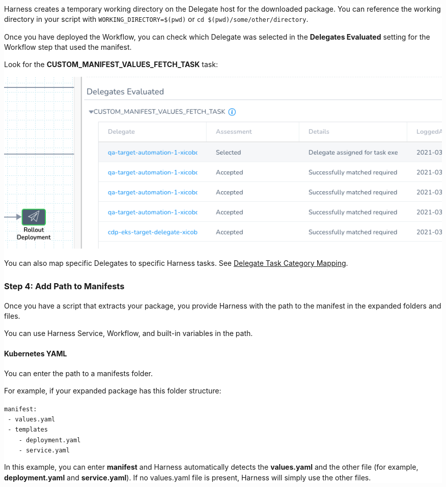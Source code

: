 Harness creates a temporary working directory on the Delegate host for the downloaded package. You can reference the working directory in your script with `WORKING_DIRECTORY=$(pwd)` or `cd $(pwd)/some/other/directory`.

Once you have deployed the Workflow, you can check which Delegate was selected in the **Delegates Evaluated** setting for the Workflow step that used the manifest.

Look for the **CUSTOM\_MANIFEST\_VALUES\_FETCH\_TASK** task:

![](./static/deploy-kubernetes-manifests-packaged-with-artifacts-177.png)

You can also map specific Delegates to specific Harness tasks. See [Delegate Task Category Mapping](https://docs.harness.io/article/nzuhppobyg-map-tasks-to-delegates-and-profiles).

### Step 4: Add Path to Manifests

Once you have a script that extracts your package, you provide Harness with the path to the manifest in the expanded folders and files.

You can use Harness Service, Workflow, and built-in variables in the path.

#### Kubernetes YAML

You can enter the path to a manifests folder.

For example, if your expanded package has this folder structure:


```
manifest:  
 - values.yaml  
 - templates  
    - deployment.yaml  
    - service.yaml
```
In this example, you can enter **manifest** and Harness automatically detects the **values.yaml** and the other file (for example, **deployment.yaml** and **service.yaml**). If no values.yaml file is present, Harness will simply use the other files.
